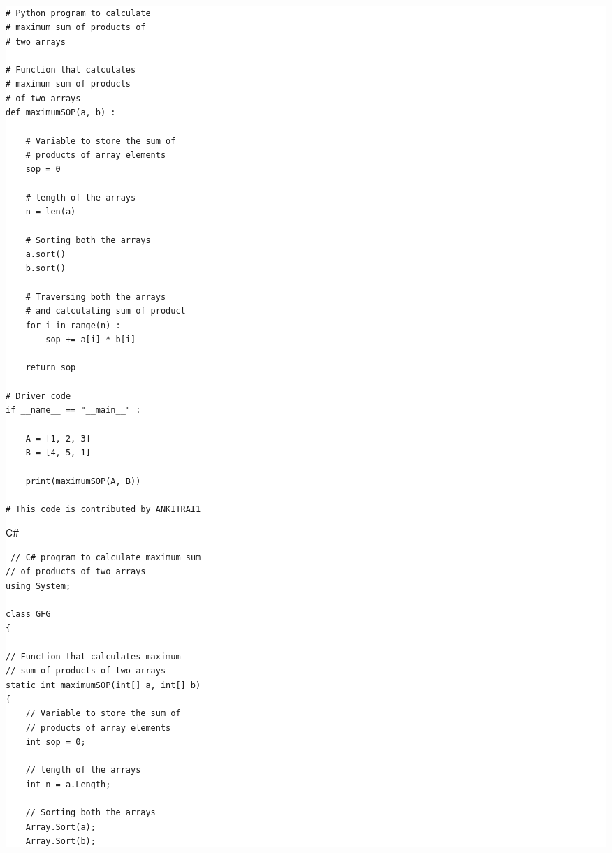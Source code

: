```
# Python program to calculate
# maximum sum of products of
# two arrays

# Function that calculates
# maximum sum of products
# of two arrays
def maximumSOP(a, b) :

    # Variable to store the sum of
    # products of array elements
    sop = 0

    # length of the arrays
    n = len(a)

    # Sorting both the arrays
    a.sort()
    b.sort()

    # Traversing both the arrays
    # and calculating sum of product
    for i in range(n) :
        sop += a[i] * b[i]

    return sop

# Driver code    
if __name__ == "__main__" :

    A = [1, 2, 3]
    B = [4, 5, 1]

    print(maximumSOP(A, B))

# This code is contributed by ANKITRAI1
```

<gfg-tab role="tab" slot="tab" id="gfg-tab-3">C#</gfg-tab><gfg-panel role="tabpanel" slot="panel" id="gfg-panel-3" data-code-lang="CSHARP"></gfg-panel>

```
 // C# program to calculate maximum sum
// of products of two arrays
using System;

class GFG 
{

// Function that calculates maximum 
// sum of products of two arrays
static int maximumSOP(int[] a, int[] b)
{
    // Variable to store the sum of
    // products of array elements
    int sop = 0;

    // length of the arrays
    int n = a.Length;

    // Sorting both the arrays
    Array.Sort(a);
    Array.Sort(b);

```